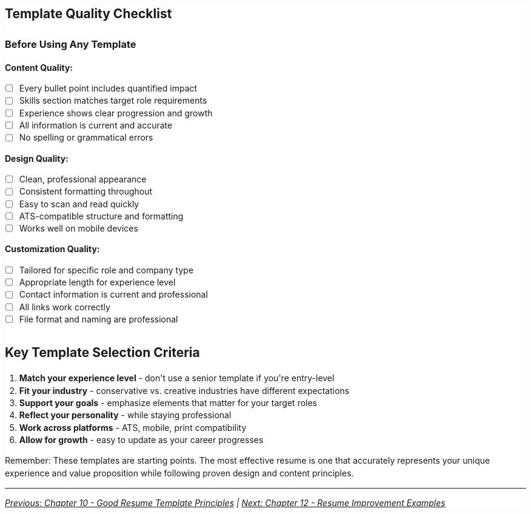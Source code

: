 ## Template Quality Checklist

### Before Using Any Template

**Content Quality:**
- [ ] Every bullet point includes quantified impact
- [ ] Skills section matches target role requirements  
- [ ] Experience shows clear progression and growth
- [ ] All information is current and accurate
- [ ] No spelling or grammatical errors

**Design Quality:**
- [ ] Clean, professional appearance
- [ ] Consistent formatting throughout
- [ ] Easy to scan and read quickly
- [ ] ATS-compatible structure and formatting
- [ ] Works well on mobile devices

**Customization Quality:**
- [ ] Tailored for specific role and company type
- [ ] Appropriate length for experience level
- [ ] Contact information is current and professional
- [ ] All links work correctly
- [ ] File format and naming are professional

## Key Template Selection Criteria

1. **Match your experience level** - don't use a senior template if you're entry-level
2. **Fit your industry** - conservative vs. creative industries have different expectations
3. **Support your goals** - emphasize elements that matter for your target roles
4. **Reflect your personality** - while staying professional
5. **Work across platforms** - ATS, mobile, print compatibility
6. **Allow for growth** - easy to update as your career progresses

Remember: These templates are starting points. The most effective resume is one that accurately represents your unique experience and value proposition while following proven design and content principles.

---

*[Previous: Chapter 10 - Good Resume Template Principles](../Chapter-10-Good-Resume-Template-Principles/README.md) | [Next: Chapter 12 - Resume Improvement Examples](../Chapter-12-Resume-Improvement-Examples/README.md)*